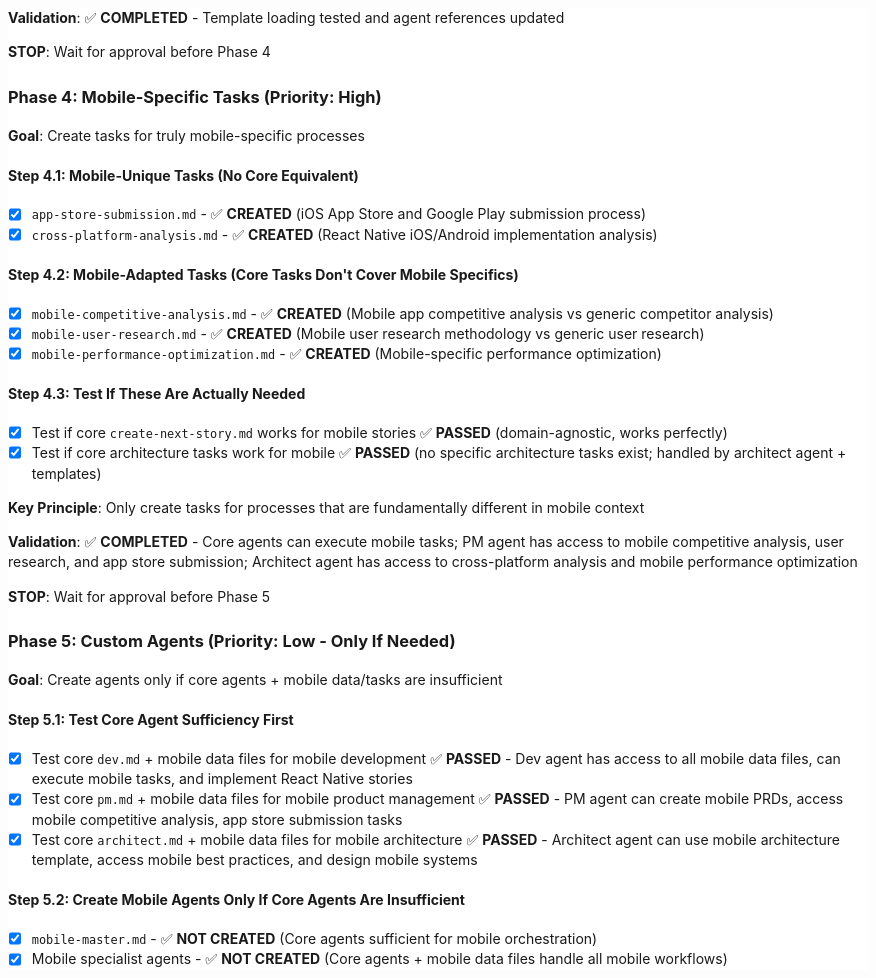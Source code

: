 **Validation**: ✅ **COMPLETED** - Template loading tested and agent references updated

**STOP**: Wait for approval before Phase 4

### Phase 4: Mobile-Specific Tasks (Priority: High)
**Goal**: Create tasks for truly mobile-specific processes

#### Step 4.1: Mobile-Unique Tasks (No Core Equivalent)
- [x] `app-store-submission.md` - ✅ **CREATED** (iOS App Store and Google Play submission process)
- [x] `cross-platform-analysis.md` - ✅ **CREATED** (React Native iOS/Android implementation analysis)

#### Step 4.2: Mobile-Adapted Tasks (Core Tasks Don't Cover Mobile Specifics)
- [x] `mobile-competitive-analysis.md` - ✅ **CREATED** (Mobile app competitive analysis vs generic competitor analysis)
- [x] `mobile-user-research.md` - ✅ **CREATED** (Mobile user research methodology vs generic user research)
- [x] `mobile-performance-optimization.md` - ✅ **CREATED** (Mobile-specific performance optimization)

#### Step 4.3: Test If These Are Actually Needed
- [x] Test if core `create-next-story.md` works for mobile stories ✅ **PASSED** (domain-agnostic, works perfectly)
- [x] Test if core architecture tasks work for mobile ✅ **PASSED** (no specific architecture tasks exist; handled by architect agent + templates)

**Key Principle**: Only create tasks for processes that are fundamentally different in mobile context

**Validation**: ✅ **COMPLETED** - Core agents can execute mobile tasks; PM agent has access to mobile competitive analysis, user research, and app store submission; Architect agent has access to cross-platform analysis and mobile performance optimization

**STOP**: Wait for approval before Phase 5

### Phase 5: Custom Agents (Priority: Low - Only If Needed)
**Goal**: Create agents only if core agents + mobile data/tasks are insufficient

#### Step 5.1: Test Core Agent Sufficiency First
- [x] Test core `dev.md` + mobile data files for mobile development ✅ **PASSED** - Dev agent has access to all mobile data files, can execute mobile tasks, and implement React Native stories
- [x] Test core `pm.md` + mobile data files for mobile product management ✅ **PASSED** - PM agent can create mobile PRDs, access mobile competitive analysis, app store submission tasks
- [x] Test core `architect.md` + mobile data files for mobile architecture ✅ **PASSED** - Architect agent can use mobile architecture template, access mobile best practices, and design mobile systems

#### Step 5.2: Create Mobile Agents Only If Core Agents Are Insufficient
- [x] `mobile-master.md` - ✅ **NOT CREATED** (Core agents sufficient for mobile orchestration)
- [x] Mobile specialist agents - ✅ **NOT CREATED** (Core agents + mobile data files handle all mobile workflows)
